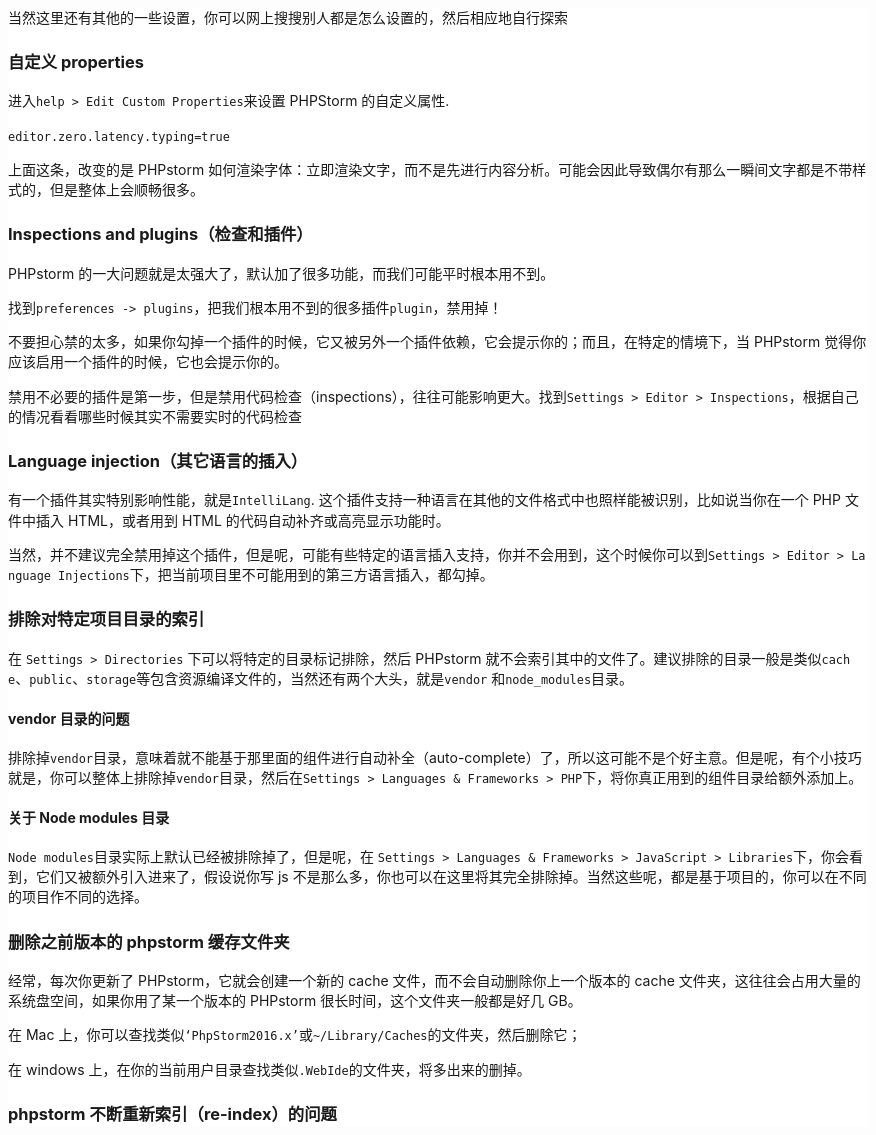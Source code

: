 当然这里还有其他的一些设置，你可以网上搜搜别人都是怎么设置的，然后相应地自行探索

### 自定义 properties

进入`help > Edit Custom Properties`来设置 PHPStorm 的自定义属性.

```plain
editor.zero.latency.typing=true
```

上面这条，改变的是 PHPstorm 如何渲染字体：立即渲染文字，而不是先进行内容分析。可能会因此导致偶尔有那么一瞬间文字都是不带样式的，但是整体上会顺畅很多。

### Inspections and plugins（检查和插件）

PHPstorm 的一大问题就是太强大了，默认加了很多功能，而我们可能平时根本用不到。

找到`preferences -> plugins`，把我们根本用不到的很多插件`plugin`，禁用掉！

不要担心禁的太多，如果你勾掉一个插件的时候，它又被另外一个插件依赖，它会提示你的；而且，在特定的情境下，当 PHPstorm 觉得你应该启用一个插件的时候，它也会提示你的。

禁用不必要的插件是第一步，但是禁用代码检查（inspections），往往可能影响更大。找到`Settings > Editor > Inspections`，根据自己的情况看看哪些时候其实不需要实时的代码检查

### Language injection（其它语言的插入）

有一个插件其实特别影响性能，就是`IntelliLang`. 这个插件支持一种语言在其他的文件格式中也照样能被识别，比如说当你在一个 PHP 文件中插入 HTML，或者用到 HTML 的代码自动补齐或高亮显示功能时。

当然，并不建议完全禁用掉这个插件，但是呢，可能有些特定的语言插入支持，你并不会用到，这个时候你可以到`Settings > Editor > Language Injections`下，把当前项目里不可能用到的第三方语言插入，都勾掉。

### 排除对特定项目目录的索引

在 `Settings > Directories` 下可以将特定的目录标记排除，然后 PHPstorm 就不会索引其中的文件了。建议排除的目录一般是类似`cache`、`public`、`storage`等包含资源编译文件的，当然还有两个大头，就是`vendor` 和`node_modules`目录。

#### vendor 目录的问题

排除掉`vendor`目录，意味着就不能基于那里面的组件进行自动补全（auto-complete）了，所以这可能不是个好主意。但是呢，有个小技巧就是，你可以整体上排除掉`vendor`目录，然后在`Settings > Languages & Frameworks > PHP`下，将你真正用到的组件目录给额外添加上。

#### 关于 Node modules 目录

`Node modules`目录实际上默认已经被排除掉了，但是呢，在 `Settings > Languages & Frameworks > JavaScript > Libraries`下，你会看到，它们又被额外引入进来了，假设说你写 js 不是那么多，你也可以在这里将其完全排除掉。当然这些呢，都是基于项目的，你可以在不同的项目作不同的选择。

### 删除之前版本的 phpstorm 缓存文件夹

经常，每次你更新了 PHPstorm，它就会创建一个新的 cache 文件，而不会自动删除你上一个版本的 cache 文件夹，这往往会占用大量的系统盘空间，如果你用了某一个版本的 PHPstorm 很长时间，这个文件夹一般都是好几 GB。

在 Mac 上，你可以查找类似`‘PhpStorm2016.x’`或`~/Library/Caches`的文件夹，然后删除它；

在 windows 上，在你的当前用户目录查找类似`.WebIde`的文件夹，将多出来的删掉。

### phpstorm 不断重新索引（re-index）的问题
